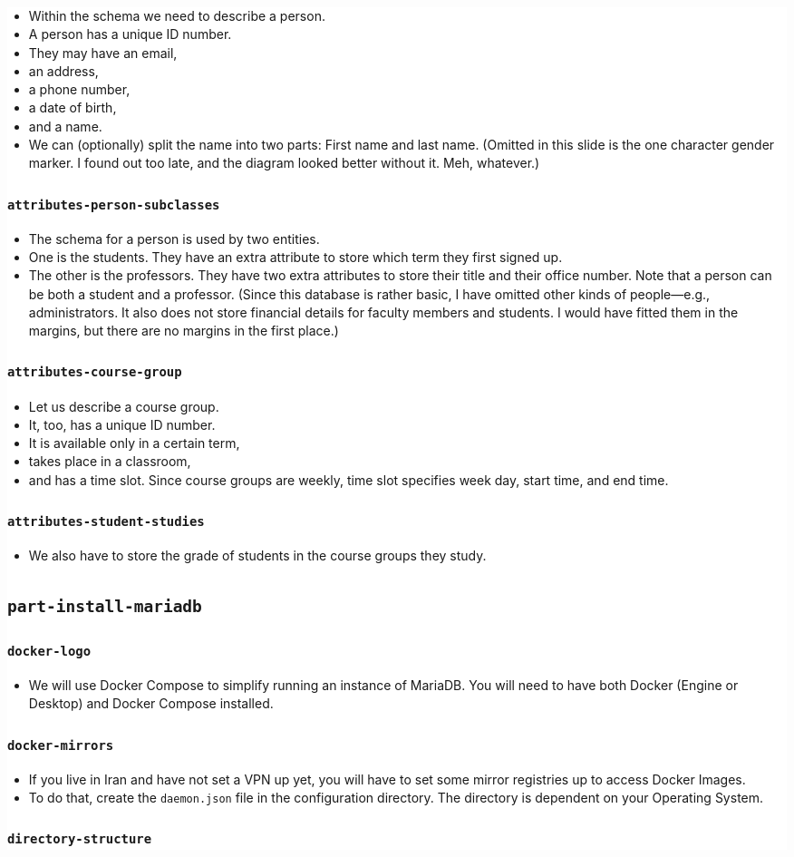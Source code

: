 - Within the schema we need to describe a person.
- A person has a unique ID number.
- They may have an email,
- an address,
- a phone number,
- a date of birth,
- and a name.
- We can (optionally) split the name into two parts: First name and last name.
  (Omitted in this slide is the one character gender marker. I found out too
  late, and the diagram looked better without it. Meh, whatever.)

### `attributes-person-subclasses`

- The schema for a person is used by two entities.
- One is the students. They have an extra attribute to store which term they
  first signed up.
- The other is the professors. They have two extra attributes to store their
  title and their office number. Note that a person can be both a student and a
  professor. (Since this database is rather basic, I have omitted other kinds of
  people—e.g., administrators. It also does not store financial details for
  faculty members and students. I would have fitted them in the margins, but
  there are no margins in the first place.)

### `attributes-course-group`

- Let us describe a course group.
- It, too, has a unique ID number.
- It is available only in a certain term,
- takes place in a classroom,
- and has a time slot. Since course groups are weekly, time slot specifies week
  day, start time, and end time.

### `attributes-student-studies`

- We also have to store the grade of students in the course groups they study.

## `part-install-mariadb`

### `docker-logo`

- We will use Docker Compose to simplify running an instance of MariaDB. You
  will need to have both Docker (Engine or Desktop) and Docker Compose
  installed.

### `docker-mirrors`

- If you live in Iran and have not set a VPN up yet, you will have to set some
  mirror registries up to access Docker Images.
- To do that, create the `daemon.json` file in the configuration directory. The
  directory is dependent on your Operating System.

### `directory-structure`

